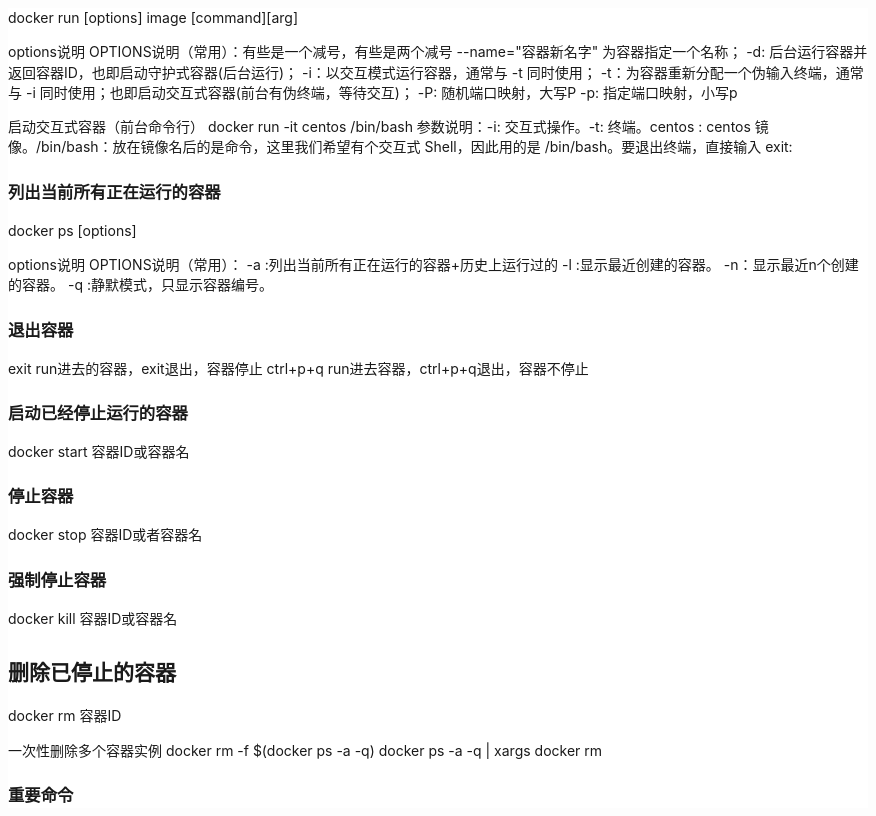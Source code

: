 docker run [options] image [command]\[arg]

options说明
OPTIONS说明（常用）：有些是一个减号，有些是两个减号 
--name="容器新名字"       为容器指定一个名称；
-d: 后台运行容器并返回容器ID，也即启动守护式容器(后台运行)；
-i：以交互模式运行容器，通常与 -t 同时使用；
-t：为容器重新分配一个伪输入终端，通常与 -i 同时使用；也即启动交互式容器(前台有伪终端，等待交互)；
-P: 随机端口映射，大写P
-p: 指定端口映射，小写p

启动交互式容器（前台命令行）
docker run -it centos /bin/bash  参数说明：-i: 交互式操作。-t: 终端。centos : centos 镜像。/bin/bash：放在镜像名后的是命令，这里我们希望有个交互式 Shell，因此用的是 /bin/bash。要退出终端，直接输入 exit: 

### 列出当前所有正在运行的容器

docker ps [options] 

options说明
OPTIONS说明（常用）： 
-a :列出当前所有正在运行的容器+历史上运行过的
-l :显示最近创建的容器。
-n：显示最近n个创建的容器。
-q :静默模式，只显示容器编号。



### 退出容器

exit   run进去的容器，exit退出，容器停止
ctrl+p+q   run进去容器，ctrl+p+q退出，容器不停止

### 启动已经停止运行的容器

docker start 容器ID或容器名

### 停止容器

docker stop 容器ID或者容器名

### 强制停止容器

docker kill 容器ID或容器名

## 删除已停止的容器

docker rm 容器ID

一次性删除多个容器实例
docker rm -f $(docker ps -a -q)
docker ps -a -q | xargs docker rm

### 重要命令
